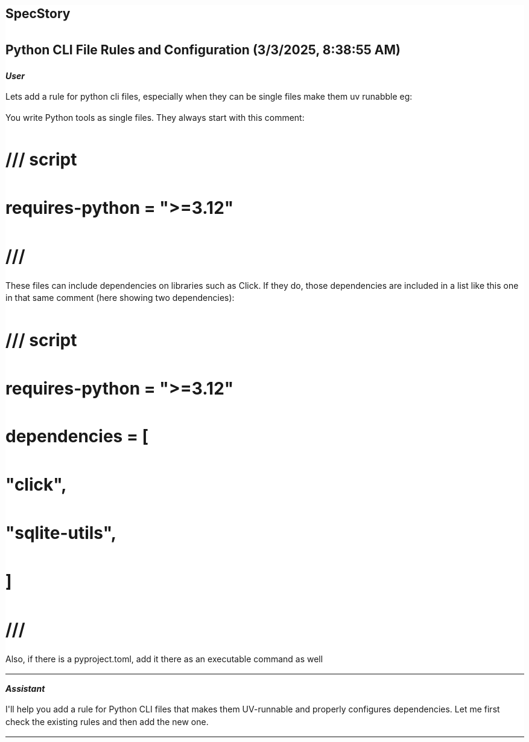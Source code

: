 ## SpecStory

## Python CLI File Rules and Configuration (3/3/2025, 8:38:55 AM)

_**User**_

Lets add a rule for python cli files, especially when they can be single files make them uv runabble eg:

You write Python tools as single files. They always start with this comment:

# /// script
# requires-python = ">=3.12"
# ///

These files can include dependencies on libraries such as Click. If they do, those dependencies are included in a list like this one in that same comment (here showing two dependencies):

# /// script
# requires-python = ">=3.12"
# dependencies = [
#     "click",
#     "sqlite-utils",
# ]
# ///

Also,  if there is a pyproject.toml, add it there as an executable command as well

---

_**Assistant**_

I'll help you add a rule for Python CLI files that makes them UV-runnable and properly configures dependencies. Let me first check the existing rules and then add the new one.


---
